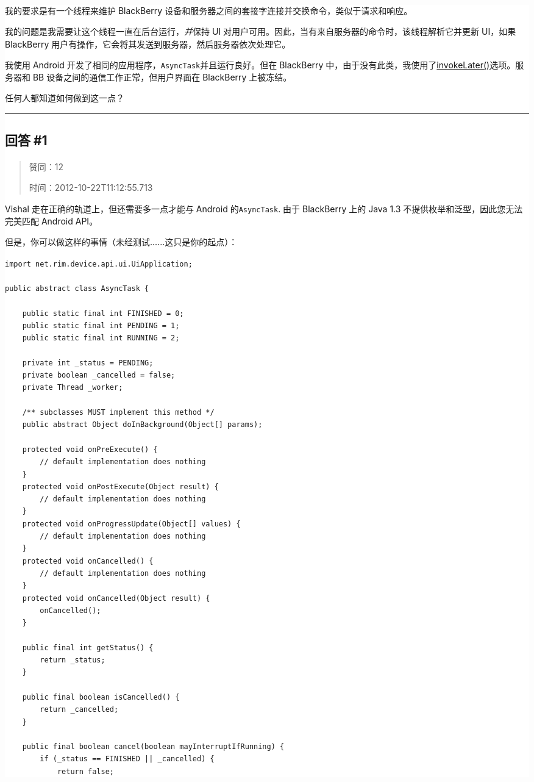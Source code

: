 我的要求是有一个线程来维护 BlackBerry 设备和服务器之间的套接字连接并交换命令，类似于请求和响应。

我的问题是我需要让这个线程一直在后台运行，*并*保持 UI 对用户可用。因此，当有来自服务器的命令时，该线程解析它并更新 UI，如果 BlackBerry 用户有操作，它会将其发送到服务器，然后服务器依次处理它。

我使用 Android 开发了相同的应用程序，`AsyncTask`并且运行良好。但在 BlackBerry 中，由于没有此类，我使用了[invokeLater()](http://www.blackberry.com/developers/docs/5.0.0api/net/rim/device/api/system/Application.html#invokeLater%28java.lang.Runnable%29)选项。服务器和 BB 设备之间的通信工作正常，但用户界面在 BlackBerry 上被冻结。

任何人都知道如何做到这一点？

* * *

## 回答 #1

> 赞同：12
> 
> 时间：2012-10-22T11:12:55.713

Vishal 走在正确的轨道上，但还需要多一点才能与 Android 的`AsyncTask`. 由于 BlackBerry 上的 Java 1.3 不提供枚举和泛型，因此您无法完美匹配 Android API。

但是，你可以做这样的事情（未经测试......这只是你的起点）：

```
import net.rim.device.api.ui.UiApplication;

public abstract class AsyncTask {

    public static final int FINISHED = 0;
    public static final int PENDING = 1;
    public static final int RUNNING = 2;

    private int _status = PENDING;
    private boolean _cancelled = false;
    private Thread _worker;

    /** subclasses MUST implement this method */
    public abstract Object doInBackground(Object[] params);

    protected void onPreExecute() {
        // default implementation does nothing
    }
    protected void onPostExecute(Object result) {
        // default implementation does nothing
    }
    protected void onProgressUpdate(Object[] values) {
        // default implementation does nothing
    }
    protected void onCancelled() {
        // default implementation does nothing
    }
    protected void onCancelled(Object result) {
        onCancelled();
    }

    public final int getStatus() {
        return _status;
    }

    public final boolean isCancelled() {
        return _cancelled;
    }

    public final boolean cancel(boolean mayInterruptIfRunning) {
        if (_status == FINISHED || _cancelled) {
            return false;
```